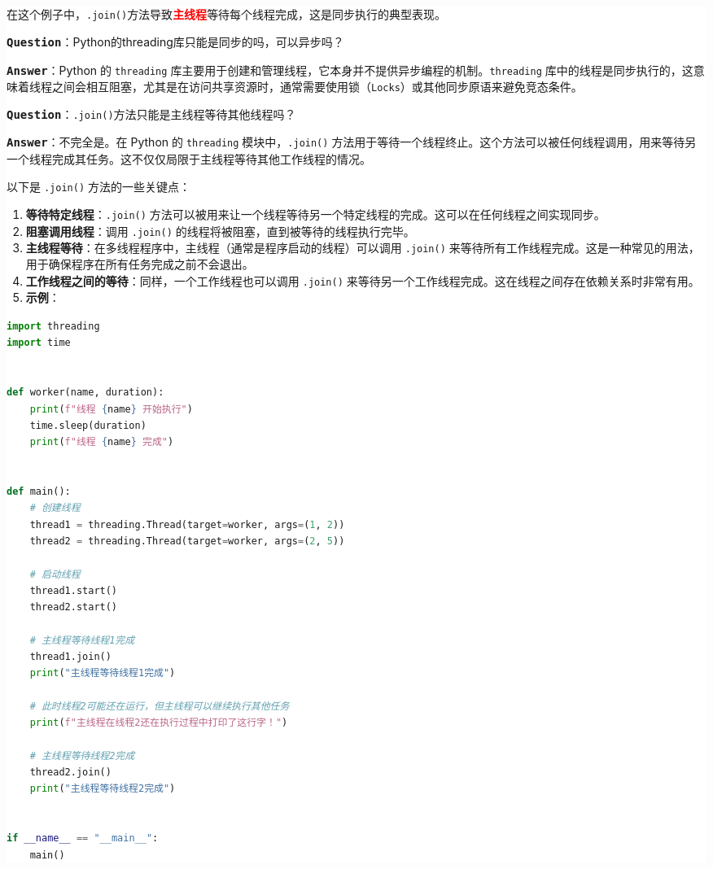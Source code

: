 ```
```

在这个例子中，`.join()`方法导致<font color='red'><b>主线程</b></font>等待每个线程完成，这是同步执行的典型表现。

<kbd><b>Question</b></kbd>：Python的threading库只能是同步的吗，可以异步吗？

<kbd><b>Answer</b></kbd>：Python 的 `threading` 库主要用于创建和管理线程，它本身并不提供异步编程的机制。`threading` 库中的线程是同步执行的，这意味着线程之间会相互阻塞，尤其是在访问共享资源时，通常需要使用锁（`Locks`）或其他同步原语来避免竞态条件。

<kbd><b>Question</b></kbd>：`.join()`方法只能是主线程等待其他线程吗？

<kbd><b>Answer</b></kbd>：不完全是。在 Python 的 `threading` 模块中，`.join()` 方法用于等待一个线程终止。这个方法可以被任何线程调用，用来等待另一个线程完成其任务。这不仅仅局限于主线程等待其他工作线程的情况。

以下是 `.join()` 方法的一些关键点：

1. **等待特定线程**：`.join()` 方法可以被用来让一个线程等待另一个特定线程的完成。这可以在任何线程之间实现同步。
2. **阻塞调用线程**：调用 `.join()` 的线程将被阻塞，直到被等待的线程执行完毕。
3. **主线程等待**：在多线程程序中，主线程（通常是程序启动的线程）可以调用 `.join()` 来等待所有工作线程完成。这是一种常见的用法，用于确保程序在所有任务完成之前不会退出。
4. **工作线程之间的等待**：同样，一个工作线程也可以调用 `.join()` 来等待另一个工作线程完成。这在线程之间存在依赖关系时非常有用。
5. **示例**：

```python
import threading
import time


def worker(name, duration):
    print(f"线程 {name} 开始执行")
    time.sleep(duration)
    print(f"线程 {name} 完成")


def main():
    # 创建线程
    thread1 = threading.Thread(target=worker, args=(1, 2))
    thread2 = threading.Thread(target=worker, args=(2, 5))

    # 启动线程
    thread1.start()
    thread2.start()

    # 主线程等待线程1完成
    thread1.join()
    print("主线程等待线程1完成")

    # 此时线程2可能还在运行，但主线程可以继续执行其他任务
    print(f"主线程在线程2还在执行过程中打印了这行字！")

    # 主线程等待线程2完成
    thread2.join()
    print("主线程等待线程2完成")


if __name__ == "__main__":
    main()
```
